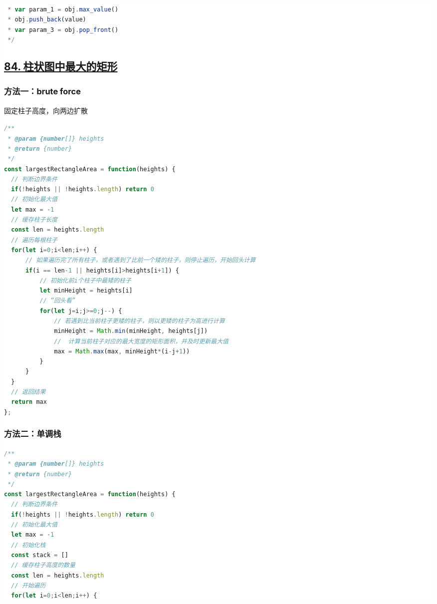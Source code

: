 ```js
 * var param_1 = obj.max_value()
 * obj.push_back(value)
 * var param_3 = obj.pop_front()
 */
```



## [84. 柱状图中最大的矩形](https://leetcode-cn.com/problems/largest-rectangle-in-histogram/)

### 方法一：brute  force

固定柱子高度，向两边扩散

```js
/**
 * @param {number[]} heights
 * @return {number}
 */
const largestRectangleArea = function(heights) {
  // 判断边界条件
  if(!heights || !heights.length) return 0 
  // 初始化最大值
  let max = -1  
  // 缓存柱子长度
  const len = heights.length
  // 遍历每根柱子
  for(let i=0;i<len;i++) {
      // 如果遍历完了所有柱子，或者遇到了比前一个矮的柱子，则停止遍历，开始回头计算
      if(i == len-1 || heights[i]>heights[i+1]) {
          // 初始化前i个柱子中最矮的柱子
          let minHeight = heights[i]  
          // “回头看”
          for(let j=i;j>=0;j--) {
              // 若遇到比当前柱子更矮的柱子，则以更矮的柱子为高进行计算
              minHeight = Math.min(minHeight, heights[j])  
              //  计算当前柱子对应的最大宽度的矩形面积，并及时更新最大值
              max = Math.max(max, minHeight*(i-j+1))
          }
      }
  }
  // 返回结果
  return max
};
```

### 方法二：单调栈

```js
/**
 * @param {number[]} heights
 * @return {number}
 */
const largestRectangleArea = function(heights) {
  // 判断边界条件
  if(!heights || !heights.length) return 0  
  // 初始化最大值
  let max = -1  
  // 初始化栈
  const stack = [] 
  // 缓存柱子高度的数量
  const len = heights.length
  // 开始遍历
  for(let i=0;i<len;i++) {
```